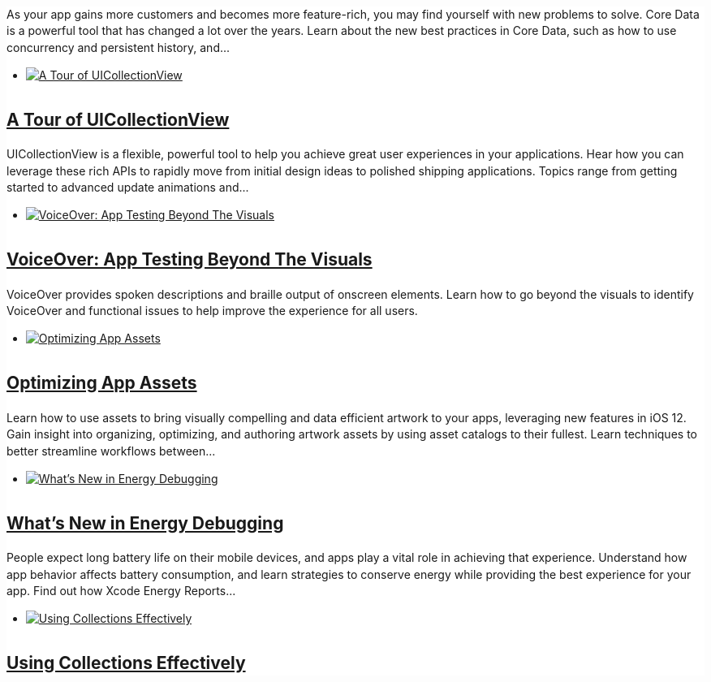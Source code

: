   As your app gains more customers and becomes more feature-rich, you may find yourself with new problems to solve. Core Data is a powerful tool that has changed a lot over the years. Learn about the new best practices in Core Data, such as how to use concurrency and persistent history, and...

* [![A Tour of UICollectionView](resources/E3E97BD36041118F6A00FE5EB2E41424.jpg)](https://developer.apple.com/videos/play/wwdc2018/225/)

## [A Tour of UICollectionView](https://developer.apple.com/videos/play/wwdc2018/225/)

  UICollectionView is a flexible, powerful tool to help you achieve great user experiences in your applications. Hear how you can leverage these rich APIs to rapidly move from initial design ideas to polished shipping applications. Topics range from getting started to advanced update animations and...

* [![VoiceOver: App Testing Beyond The Visuals](resources/7AD9B9203781ECC08014302D8ECDE521.jpg)](https://developer.apple.com/videos/play/wwdc2018/226/)

## [VoiceOver: App Testing Beyond The Visuals](https://developer.apple.com/videos/play/wwdc2018/226/)

  VoiceOver provides spoken descriptions and braille output of onscreen elements. Learn how to go beyond the visuals to identify VoiceOver and functional issues to help improve the experience for all users.

* [![Optimizing App Assets](resources/A23881AA4846EB77F96B427CF05C528B.jpg)](https://developer.apple.com/videos/play/wwdc2018/227/)

## [Optimizing App Assets](https://developer.apple.com/videos/play/wwdc2018/227/)

  Learn how to use assets to bring visually compelling and data efficient artwork to your apps, leveraging new features in iOS 12\. Gain insight into organizing, optimizing, and authoring artwork assets by using asset catalogs to their fullest. Learn techniques to better streamline workflows between...

* [![What’s New in Energy Debugging](resources/4EDB8513C7A1CB89566A59A0FCD26AAB.jpg)](https://developer.apple.com/videos/play/wwdc2018/228/)

## [What’s New in Energy Debugging](https://developer.apple.com/videos/play/wwdc2018/228/)

  People expect long battery life on their mobile devices, and apps play a vital role in achieving that experience. Understand how app behavior affects battery consumption, and learn strategies to conserve energy while providing the best experience for your app. Find out how Xcode Energy Reports...

* [![Using Collections Effectively](resources/4F9093D776E61C4EE558B7309E4A97B0.jpg)](https://developer.apple.com/videos/play/wwdc2018/229/)

## [Using Collections Effectively](https://developer.apple.com/videos/play/wwdc2018/229/)
